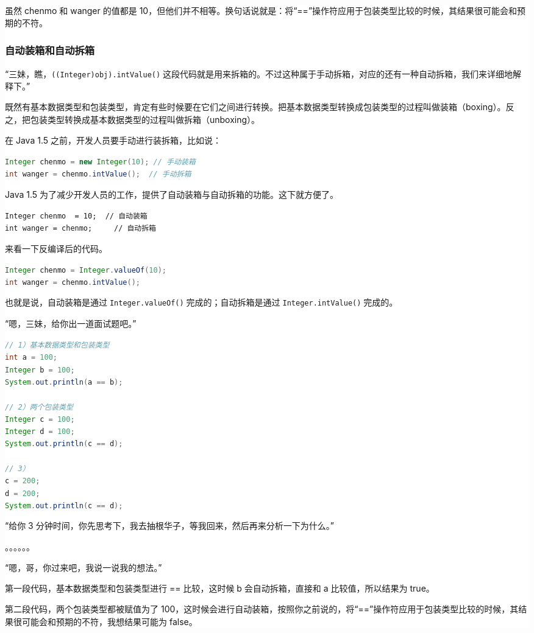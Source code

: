 虽然 chenmo 和 wanger 的值都是 10，但他们并不相等。换句话说就是：将“==”操作符应用于包装类型比较的时候，其结果很可能会和预期的不符。

### 自动装箱和自动拆箱

“三妹，瞧，`((Integer)obj).intValue()` 这段代码就是用来拆箱的。不过这种属于手动拆箱，对应的还有一种自动拆箱，我们来详细地解释下。”

既然有基本数据类型和包装类型，肯定有些时候要在它们之间进行转换。把基本数据类型转换成包装类型的过程叫做装箱（boxing）。反之，把包装类型转换成基本数据类型的过程叫做拆箱（unboxing）。

在 Java 1.5 之前，开发人员要手动进行装拆箱，比如说：

```java
Integer chenmo = new Integer(10); // 手动装箱
int wanger = chenmo.intValue();  // 手动拆箱
```

Java 1.5 为了减少开发人员的工作，提供了自动装箱与自动拆箱的功能。这下就方便了。

```jav
Integer chenmo  = 10;  // 自动装箱
int wanger = chenmo;     // 自动拆箱
```

来看一下反编译后的代码。

```java
Integer chenmo = Integer.valueOf(10);
int wanger = chenmo.intValue();
```

也就是说，自动装箱是通过 `Integer.valueOf()` 完成的；自动拆箱是通过 `Integer.intValue()` 完成的。

“嗯，三妹，给你出一道面试题吧。”

```java
// 1）基本数据类型和包装类型
int a = 100;
Integer b = 100;
System.out.println(a == b);

// 2）两个包装类型
Integer c = 100;
Integer d = 100;
System.out.println(c == d);

// 3）
c = 200;
d = 200;
System.out.println(c == d);
```

“给你 3 分钟时间，你先思考下，我去抽根华子，等我回来，然后再来分析一下为什么。”

。。。。。。

“嗯，哥，你过来吧，我说一说我的想法。”

第一段代码，基本数据类型和包装类型进行 == 比较，这时候 b 会自动拆箱，直接和 a 比较值，所以结果为 true。

第二段代码，两个包装类型都被赋值为了 100，这时候会进行自动装箱，按照你之前说的，将“==”操作符应用于包装类型比较的时候，其结果很可能会和预期的不符，我想结果可能为 false。
